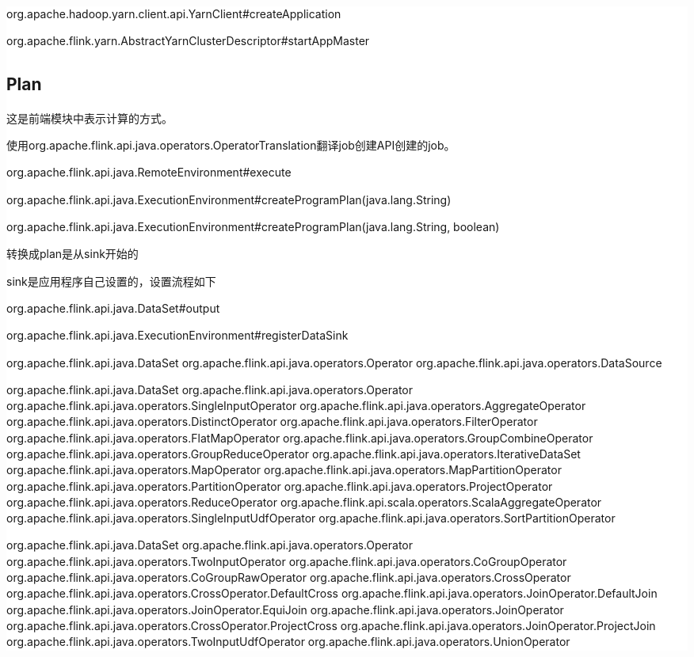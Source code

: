 org.apache.hadoop.yarn.client.api.YarnClient#createApplication

org.apache.flink.yarn.AbstractYarnClusterDescriptor#startAppMaster


## Plan

这是前端模块中表示计算的方式。

使用org.apache.flink.api.java.operators.OperatorTranslation翻译job创建API创建的job。

org.apache.flink.api.java.RemoteEnvironment#execute

org.apache.flink.api.java.ExecutionEnvironment#createProgramPlan(java.lang.String)

org.apache.flink.api.java.ExecutionEnvironment#createProgramPlan(java.lang.String, boolean)

转换成plan是从sink开始的

sink是应用程序自己设置的，设置流程如下

org.apache.flink.api.java.DataSet#output

org.apache.flink.api.java.ExecutionEnvironment#registerDataSink

org.apache.flink.api.java.DataSet
org.apache.flink.api.java.operators.Operator
org.apache.flink.api.java.operators.DataSource

org.apache.flink.api.java.DataSet
org.apache.flink.api.java.operators.Operator
org.apache.flink.api.java.operators.SingleInputOperator
org.apache.flink.api.java.operators.AggregateOperator
org.apache.flink.api.java.operators.DistinctOperator
org.apache.flink.api.java.operators.FilterOperator
org.apache.flink.api.java.operators.FlatMapOperator
org.apache.flink.api.java.operators.GroupCombineOperator
org.apache.flink.api.java.operators.GroupReduceOperator
org.apache.flink.api.java.operators.IterativeDataSet
org.apache.flink.api.java.operators.MapOperator
org.apache.flink.api.java.operators.MapPartitionOperator
org.apache.flink.api.java.operators.PartitionOperator
org.apache.flink.api.java.operators.ProjectOperator
org.apache.flink.api.java.operators.ReduceOperator
org.apache.flink.api.scala.operators.ScalaAggregateOperator
org.apache.flink.api.java.operators.SingleInputUdfOperator
org.apache.flink.api.java.operators.SortPartitionOperator

org.apache.flink.api.java.DataSet
org.apache.flink.api.java.operators.Operator
org.apache.flink.api.java.operators.TwoInputOperator
org.apache.flink.api.java.operators.CoGroupOperator
org.apache.flink.api.java.operators.CoGroupRawOperator
org.apache.flink.api.java.operators.CrossOperator
org.apache.flink.api.java.operators.CrossOperator.DefaultCross
org.apache.flink.api.java.operators.JoinOperator.DefaultJoin
org.apache.flink.api.java.operators.JoinOperator.EquiJoin
org.apache.flink.api.java.operators.JoinOperator
org.apache.flink.api.java.operators.CrossOperator.ProjectCross
org.apache.flink.api.java.operators.JoinOperator.ProjectJoin
org.apache.flink.api.java.operators.TwoInputUdfOperator
org.apache.flink.api.java.operators.UnionOperator
